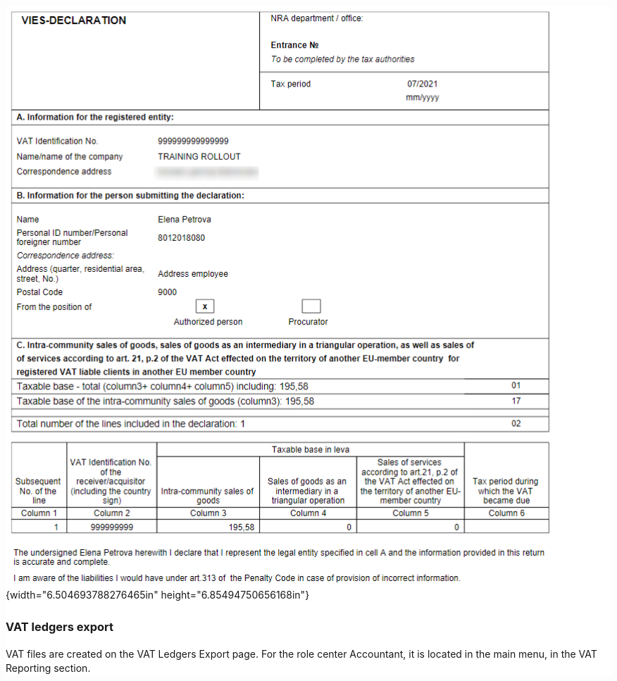 ![](.\/media/image39.png){width="6.504693788276465in"
height="6.85494750656168in"}

### VAT ledgers export

VAT files are created on the VAT Ledgers Export page. For the role
center Accountant, it is located in the main menu, in the VAT Reporting
section.
